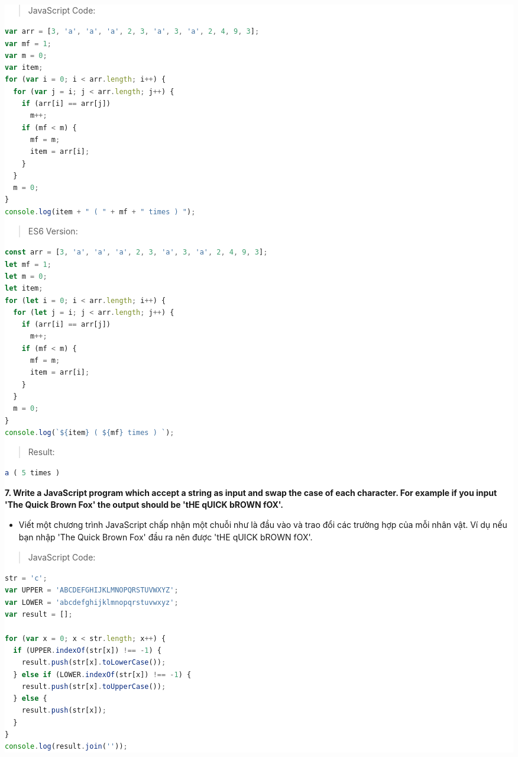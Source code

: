 >JavaScript Code:
```javascript
var arr = [3, 'a', 'a', 'a', 2, 3, 'a', 3, 'a', 2, 4, 9, 3];
var mf = 1;
var m = 0;
var item;
for (var i = 0; i < arr.length; i++) {
  for (var j = i; j < arr.length; j++) {
    if (arr[i] == arr[j])
      m++;
    if (mf < m) {
      mf = m;
      item = arr[i];
    }
  }
  m = 0;
}
console.log(item + " ( " + mf + " times ) ");
```

>ES6 Version:
```javascript
const arr = [3, 'a', 'a', 'a', 2, 3, 'a', 3, 'a', 2, 4, 9, 3];
let mf = 1;
let m = 0;
let item;
for (let i = 0; i < arr.length; i++) {
  for (let j = i; j < arr.length; j++) {
    if (arr[i] == arr[j])
      m++;
    if (mf < m) {
      mf = m;
      item = arr[i];
    }
  }
  m = 0;
}
console.log(`${item} ( ${mf} times ) `);
```

>Result:
```javascript
a ( 5 times )
```

**7. Write a JavaScript program which accept a string as input and swap the case of each character. For example if you input 'The Quick Brown Fox' the output should be 'tHE qUICK bROWN fOX'.**
- Viết một chương trình JavaScript chấp nhận một chuỗi như là đầu vào và trao đổi các trường hợp của mỗi nhân vật. Ví dụ nếu bạn nhập 'The Quick Brown Fox' đầu ra nên được 'tHE qUICK bROWN fOX'.

>JavaScript Code:
```javascript
str = 'c';
var UPPER = 'ABCDEFGHIJKLMNOPQRSTUVWXYZ';
var LOWER = 'abcdefghijklmnopqrstuvwxyz';
var result = [];

for (var x = 0; x < str.length; x++) {
  if (UPPER.indexOf(str[x]) !== -1) {
    result.push(str[x].toLowerCase());
  } else if (LOWER.indexOf(str[x]) !== -1) {
    result.push(str[x].toUpperCase());
  } else {
    result.push(str[x]);
  }
}
console.log(result.join(''));
```